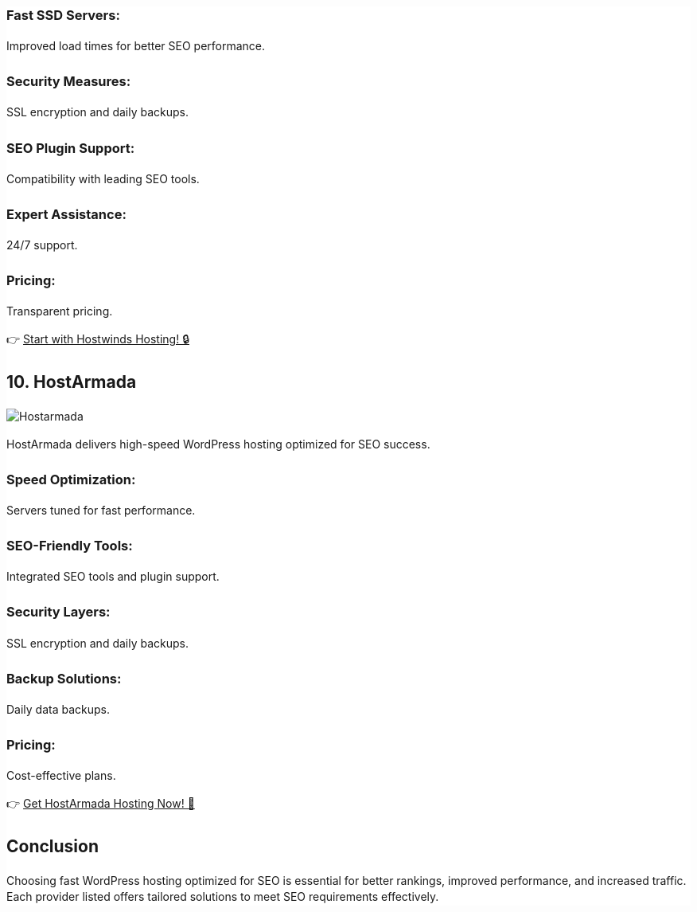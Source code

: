 ### Fast SSD Servers:
Improved load times for better SEO performance.

### Security Measures:
SSL encryption and daily backups.

### SEO Plugin Support:
Compatibility with leading SEO tools.

### Expert Assistance:
24/7 support.

### Pricing:
Transparent pricing.

👉 [Start with Hostwinds Hosting! 🔒](https://snipitx.com/hostwinds-jy)

## 10. HostArmada

![Hostarmada](https://i.imgur.com/KFbdf3o.jpeg "Hostarmada Hosting")

HostArmada delivers high-speed WordPress hosting optimized for SEO success.

### Speed Optimization:
Servers tuned for fast performance.

### SEO-Friendly Tools:
Integrated SEO tools and plugin support.

### Security Layers:
SSL encryption and daily backups.

### Backup Solutions:
Daily data backups.

### Pricing:
Cost-effective plans.

👉 [Get HostArmada Hosting Now! 🚀](https://snipitx.com/hostarmada-jy)

## Conclusion
Choosing fast WordPress hosting optimized for SEO is essential for better rankings, improved performance, and increased traffic. Each provider listed offers tailored solutions to meet SEO requirements effectively.

